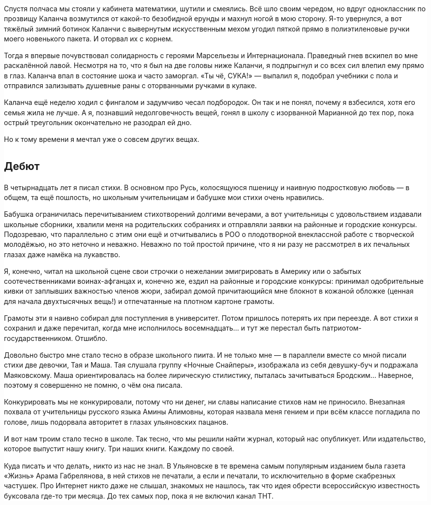 Спустя полчаса мы стояли у кабинета математики, шутили и смеялись. Всё шло своим чередом, но вдруг одноклассник по прозвищу Каланча возмутился от какой-то безобидной ерунды и махнул ногой в мою сторону. Я-то увернулся, а вот тяжёлый зимний ботинок Каланчи с вывернутым искусственным мехом угодил пяткой прямо в полиэтиленовые ручки моего новенького пакета. И оторвал их с корнем.

Тогда я впервые почувствовал солидарность с героями Марсельезы и Интернационала. Праведный гнев вскипел во мне раскалённой лавой. Несмотря на то, что я был на две головы ниже Каланчи, я подпрыгнул и со всех сил влепил ему прямо в глаз. Каланча впал в состояние шока и часто заморгал. «Ты чё, СУКА!» — выпалил я, подобрал учебники с пола и отправился зализывать душевные раны c оторванными ручками в кулаке.

Каланча ещё неделю ходил с фингалом и задумчиво чесал подбородок. Он так и не понял, почему я взбесился, хотя его семья жила не лучше.
А я, познавший недолговечность вещей, гонял в школу с изорванной Марианной до тех пор, пока острый треугольник окончательно не разодрал ей дно.

Но к тому времени я мечтал уже о совсем других вещах.

## Дебют
В четырнадцать лет я писал стихи. В основном про Русь, колосящуюся пшеницу и наивную подростковую любовь — в общем, та ещё пошлость, но школьным учительницам и бабушке мои стихи очень нравились.

Бабушка ограничилась перечитыванием стихотворений долгими вечерами, а вот учительницы с удовольствием издавали школьные сборники, хвалили меня на родительских собраниях и отправляли заявки на районные и городские конкурсы. Подозреваю, что параллельно с этим они ещё и отчитывались в РОО о плодотворной внеклассной работе с творческой молодёжью, но это неточно и неважно. Неважно по той простой причине, что я ни разу не рассмотрел в их печальных глазах даже намёка на лукавство.

Я, конечно, читал на школьной сцене свои строчки о нежелании эмигрировать в Америку или о забытых соотечественниками воинах-афганцах и, конечно же, ездил на районные и городские конкурсы: принимал одобрительные кивки от заплывших важностью членов жюри, забирал домой причитающийся мне блокнот в кожаной обложке (ценная для начала двухтысячных вещь!) и отпечатанные на плотном картоне грамоты.

Грамоты эти я наивно собирал для поступления в университет. Потом пришлось потерять их при переезде. А вот стихи я сохранил и даже перечитал, когда мне исполнилось восемнадцать… и тут же перестал быть патриотом-государственником. Отшибло.

Довольно быстро мне стало тесно в образе школьного пиита. И не только мне — в параллели вместе со мной писали стихи две девочки, Тая и Маша. Тая слушала группу «Ночные Снайперы», изображала из себя девушку-буч и подражала Маяковскому. Маша ориентировалась на более лирическую стилистику, пыталась зачитываться Бродским… Наверное, поэтому я совершенно не помню, о чём она писала.

Конкурировать мы не конкурировали, потому что ни денег, ни славы написание стихов нам не приносило. Внезапная похвала от учительницы русского языка Амины Алимовны, которая назвала меня гением и при всём классе погладила по голове, лишь подорвала авторитет в глазах ульяновских пацанов.

И вот нам троим стало тесно в школе. Так тесно, что мы решили найти журнал, который нас опубликует. Или издательство, которое выпустит нашу книгу. Три наших книги. Каждому по своей.

Куда писать и что делать, никто из нас не знал. В Ульяновске в те времена самым популярным изданием была газета «Жизнь» Арама Габрелянова, в ней стихов не печатали, а если и печатали, то исключительно в форме скабрезных частушек. Про Интернет никто даже не слышал, знакомых не нашлось, так что идея обрести всероссийскую известность буксовала где-то три месяца. До тех самых пор, пока я не включил канал ТНТ.

